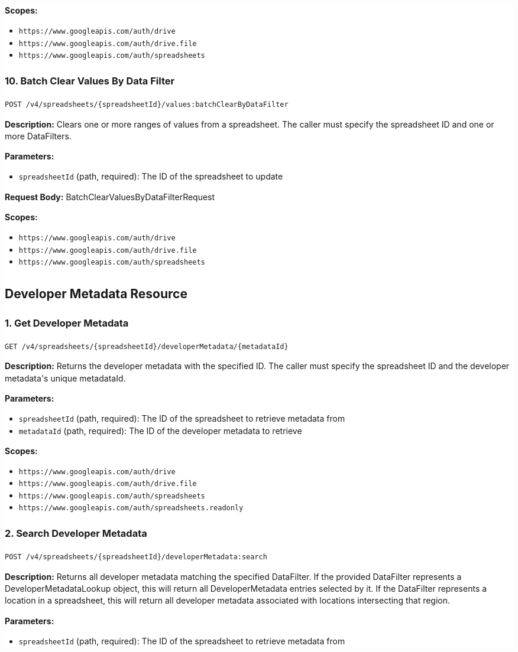 **Scopes:**
- `https://www.googleapis.com/auth/drive`
- `https://www.googleapis.com/auth/drive.file`
- `https://www.googleapis.com/auth/spreadsheets`

### 10. Batch Clear Values By Data Filter
```
POST /v4/spreadsheets/{spreadsheetId}/values:batchClearByDataFilter
```

**Description:** Clears one or more ranges of values from a spreadsheet. The caller must specify the spreadsheet ID and one or more DataFilters.

**Parameters:**
- `spreadsheetId` (path, required): The ID of the spreadsheet to update

**Request Body:** BatchClearValuesByDataFilterRequest

**Scopes:**
- `https://www.googleapis.com/auth/drive`
- `https://www.googleapis.com/auth/drive.file`
- `https://www.googleapis.com/auth/spreadsheets`

## Developer Metadata Resource

### 1. Get Developer Metadata
```
GET /v4/spreadsheets/{spreadsheetId}/developerMetadata/{metadataId}
```

**Description:** Returns the developer metadata with the specified ID. The caller must specify the spreadsheet ID and the developer metadata's unique metadataId.

**Parameters:**
- `spreadsheetId` (path, required): The ID of the spreadsheet to retrieve metadata from
- `metadataId` (path, required): The ID of the developer metadata to retrieve

**Scopes:**
- `https://www.googleapis.com/auth/drive`
- `https://www.googleapis.com/auth/drive.file`
- `https://www.googleapis.com/auth/spreadsheets`
- `https://www.googleapis.com/auth/spreadsheets.readonly`

### 2. Search Developer Metadata
```
POST /v4/spreadsheets/{spreadsheetId}/developerMetadata:search
```

**Description:** Returns all developer metadata matching the specified DataFilter. If the provided DataFilter represents a DeveloperMetadataLookup object, this will return all DeveloperMetadata entries selected by it. If the DataFilter represents a location in a spreadsheet, this will return all developer metadata associated with locations intersecting that region.

**Parameters:**
- `spreadsheetId` (path, required): The ID of the spreadsheet to retrieve metadata from
